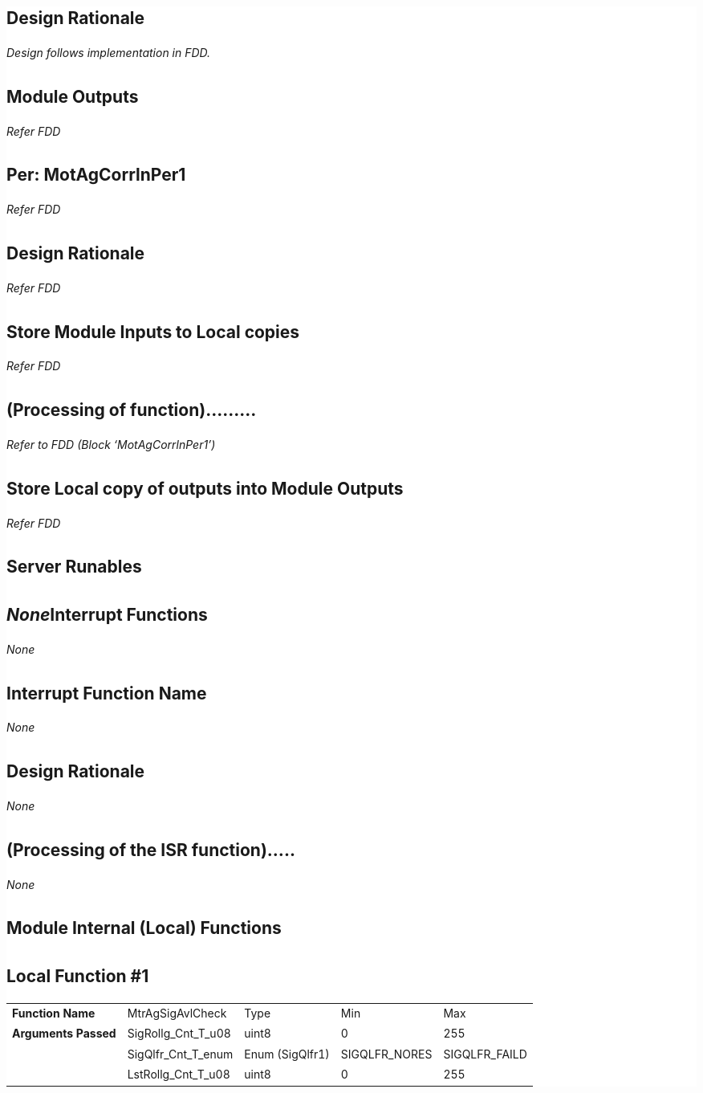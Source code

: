 
## Design Rationale

*Design follows implementation in FDD.*

## Module Outputs

*Refer FDD*

## Per: MotAgCorrlnPer1

*Refer FDD*

## Design Rationale

*Refer FDD*

## Store Module Inputs to Local copies

*Refer FDD*

##  (Processing of function)………

*Refer to FDD (Block ‘MotAgCorrlnPer1’)*

## Store Local copy of outputs into Module Outputs

*Refer FDD*

## Server Runables 

## *None*Interrupt Functions

*None*

## Interrupt Function Name

*None*

## Design Rationale

*None*

## (Processing of the ISR function)…..

*None*

## Module Internal (Local) Functions

## Local Function \#1

|                      |                          |                 |               |               |
|--------------|-----------------------|---------------|-----------|-----------|
| **Function Name**    | MtrAgSigAvlCheck         | Type            | Min           | Max           |
| **Arguments Passed** | SigRollg_Cnt_T_u08       | uint8           | 0             | 255           |
|                      | SigQlfr_Cnt_T_enum       | Enum (SigQlfr1) | SIGQLFR_NORES | SIGQLFR_FAILD |
|                      | LstRollg_Cnt_T_u08       | uint8           | 0             | 255           |